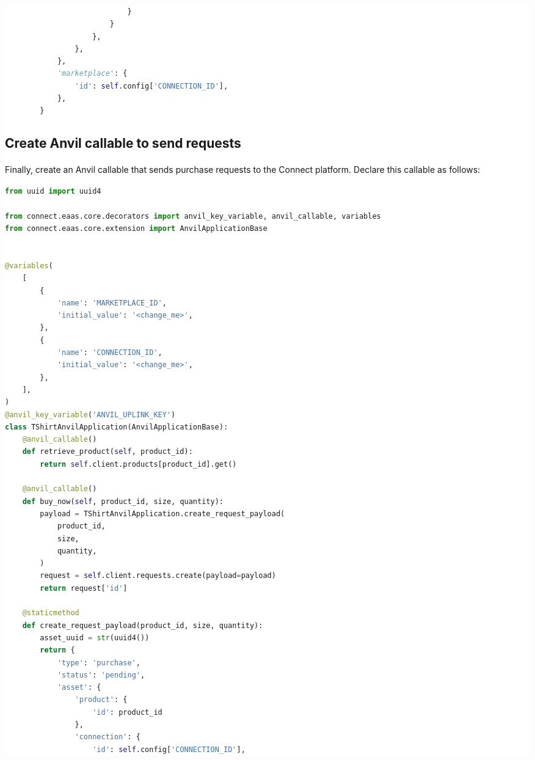 ``` python hl_lines="1 25-106"
                            }
                        }
                    },
                },
            },
            'marketplace': {
                'id': self.config['CONNECTION_ID'],
            },
        }
```


## Create Anvil callable to send requests

Finally, create an Anvil callable that sends purchase requests to the Connect platform.
Declare this callable as follows:

``` python hl_lines="25-33"
from uuid import uuid4

from connect.eaas.core.decorators import anvil_key_variable, anvil_callable, variables
from connect.eaas.core.extension import AnvilApplicationBase


@variables(
    [
        {
            'name': 'MARKETPLACE_ID',
            'initial_value': '<change_me>',
        },
        {
            'name': 'CONNECTION_ID',
            'initial_value': '<change_me>',
        },
    ],
)
@anvil_key_variable('ANVIL_UPLINK_KEY')
class TShirtAnvilApplication(AnvilApplicationBase):
    @anvil_callable()
    def retrieve_product(self, product_id):
        return self.client.products[product_id].get()

    @anvil_callable()
    def buy_now(self, product_id, size, quantity):
        payload = TShirtAnvilApplication.create_request_payload(
            product_id,
            size,
            quantity,
        )
        request = self.client.requests.create(payload=payload)
        return request['id']

    @staticmethod
    def create_request_payload(product_id, size, quantity):
        asset_uuid = str(uuid4())
        return {
            'type': 'purchase',
            'status': 'pending',
            'asset': {
                'product': {
                    'id': product_id
                },
                'connection': {
                    'id': self.config['CONNECTION_ID'],
```